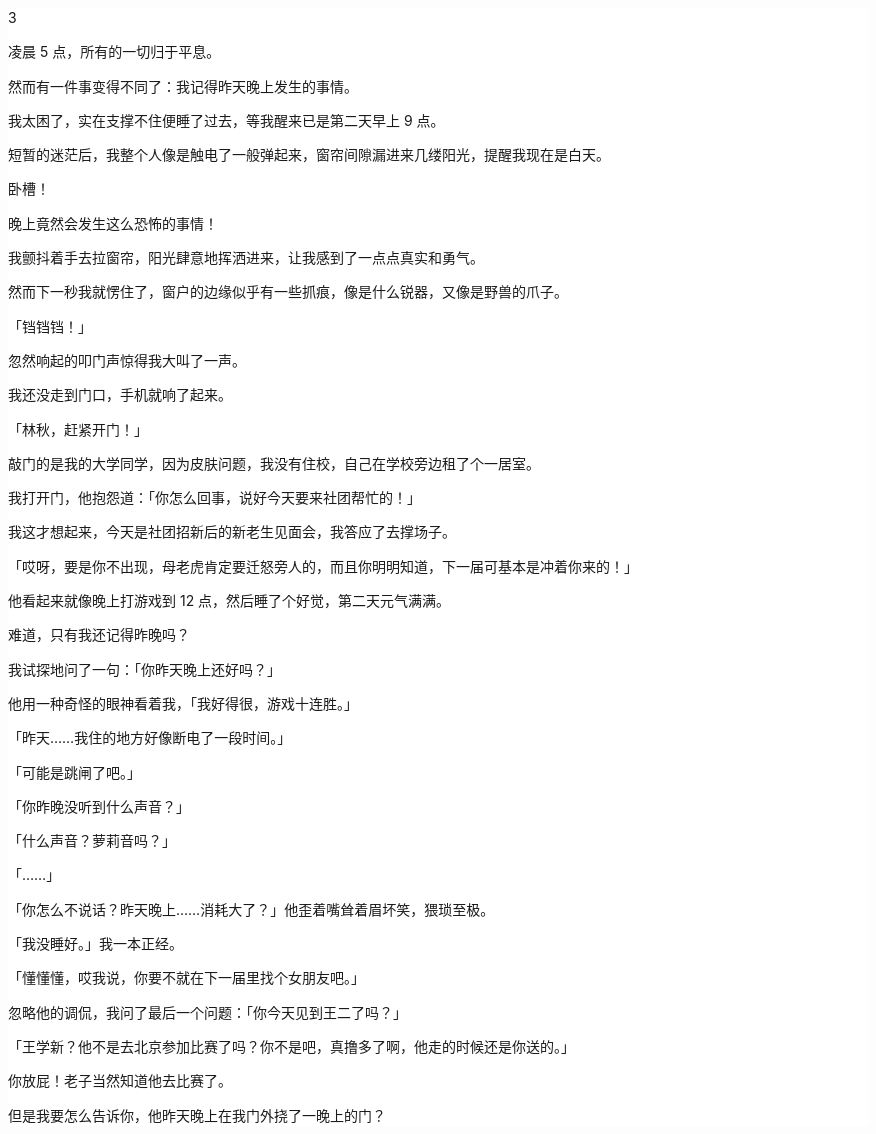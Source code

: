 3

凌晨 5 点，所有的一切归于平息。

然而有一件事变得不同了：我记得昨天晚上发生的事情。

我太困了，实在支撑不住便睡了过去，等我醒来已是第二天早上 9 点。

短暂的迷茫后，我整个人像是触电了一般弹起来，窗帘间隙漏进来几缕阳光，提醒我现在是白天。

卧槽！

晚上竟然会发生这么恐怖的事情！

我颤抖着手去拉窗帘，阳光肆意地挥洒进来，让我感到了一点点真实和勇气。

然而下一秒我就愣住了，窗户的边缘似乎有一些抓痕，像是什么锐器，又像是野兽的爪子。

「铛铛铛！」

忽然响起的叩门声惊得我大叫了一声。

我还没走到门口，手机就响了起来。

「林秋，赶紧开门！」

敲门的是我的大学同学，因为皮肤问题，我没有住校，自己在学校旁边租了个一居室。

我打开门，他抱怨道：「你怎么回事，说好今天要来社团帮忙的！」

我这才想起来，今天是社团招新后的新老生见面会，我答应了去撑场子。

「哎呀，要是你不出现，母老虎肯定要迁怒旁人的，而且你明明知道，下一届可基本是冲着你来的！」

他看起来就像晚上打游戏到 12 点，然后睡了个好觉，第二天元气满满。

难道，只有我还记得昨晚吗？

我试探地问了一句：「你昨天晚上还好吗？」

他用一种奇怪的眼神看着我，「我好得很，游戏十连胜。」

「昨天……我住的地方好像断电了一段时间。」

「可能是跳闸了吧。」

「你昨晚没听到什么声音？」

「什么声音？萝莉音吗？」

「……」

「你怎么不说话？昨天晚上……消耗大了？」他歪着嘴耸着眉坏笑，猥琐至极。

「我没睡好。」我一本正经。

「懂懂懂，哎我说，你要不就在下一届里找个女朋友吧。」

忽略他的调侃，我问了最后一个问题：「你今天见到王二了吗？」

「王学新？他不是去北京参加比赛了吗？你不是吧，真撸多了啊，他走的时候还是你送的。」

你放屁！老子当然知道他去比赛了。

但是我要怎么告诉你，他昨天晚上在我门外挠了一晚上的门？
